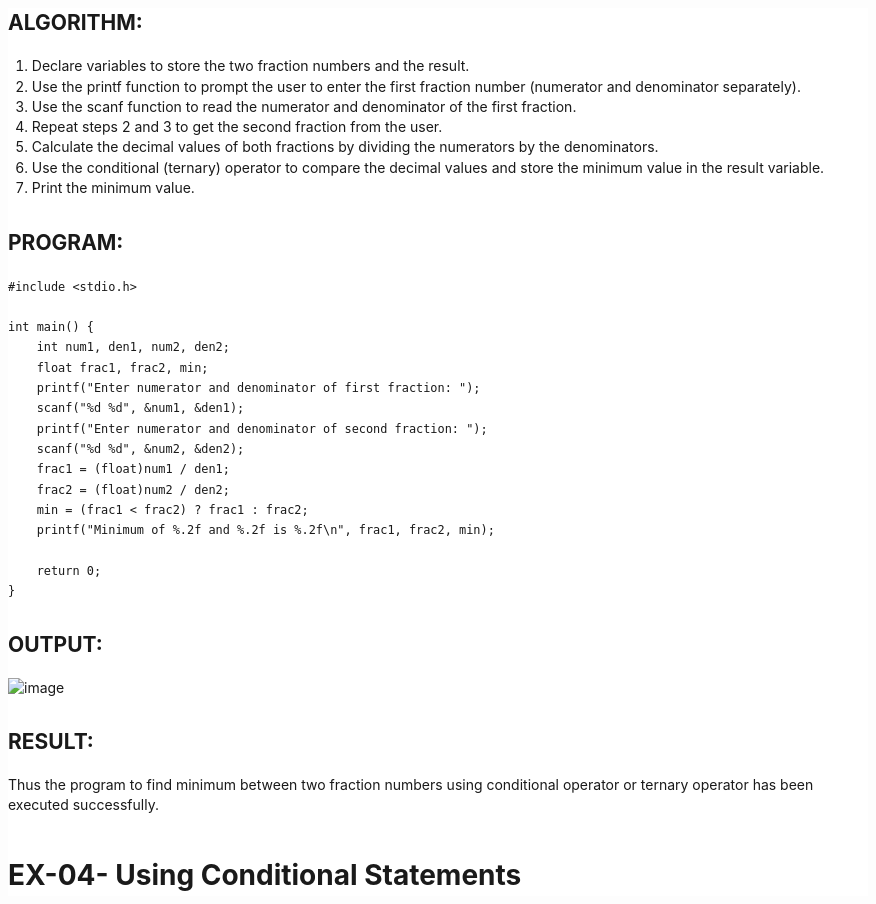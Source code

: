## ALGORITHM:
1.	Declare variables to store the two fraction numbers and the result.
2.	Use the printf function to prompt the user to enter the first fraction number (numerator and denominator separately).
3.	Use the scanf function to read the numerator and denominator of the first fraction.
4.	Repeat steps 2 and 3 to get the second fraction from the user.
5.	Calculate the decimal values of both fractions by dividing the numerators by the denominators.
6.	Use the conditional (ternary) operator to compare the decimal values and store the minimum value in the result variable.
7.	Print the minimum value.

## PROGRAM:
```
#include <stdio.h>

int main() {
    int num1, den1, num2, den2;
    float frac1, frac2, min;
    printf("Enter numerator and denominator of first fraction: ");
    scanf("%d %d", &num1, &den1);
    printf("Enter numerator and denominator of second fraction: ");
    scanf("%d %d", &num2, &den2);
    frac1 = (float)num1 / den1;
    frac2 = (float)num2 / den2;
    min = (frac1 < frac2) ? frac1 : frac2;
    printf("Minimum of %.2f and %.2f is %.2f\n", frac1, frac2, min);

    return 0;
}

```

## OUTPUT:



![image](https://github.com/user-attachments/assets/8abde68a-0e59-4aab-b10b-4306708115b1)







## RESULT:
Thus the program to find minimum between two fraction numbers using conditional operator or ternary operator has been executed successfully.




# EX-04- Using Conditional Statements
